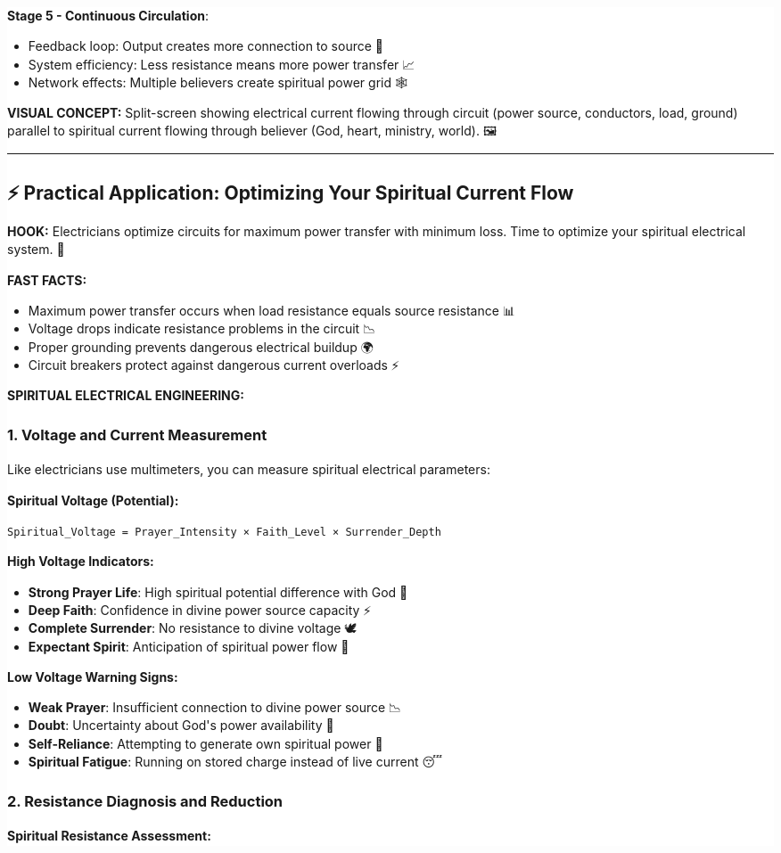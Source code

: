 **Stage 5 - Continuous Circulation**:   
   
   
- Feedback loop: Output creates more connection to source 🔄   
- System efficiency: Less resistance means more power transfer 📈   
- Network effects: Multiple believers create spiritual power grid 🕸️   
   
**VISUAL CONCEPT:** Split-screen showing electrical current flowing through circuit (power source, conductors, load, ground) parallel to spiritual current flowing through believer (God, heart, ministry, world). 🖼️   
   
   
---   
   
## ⚡ Practical Application: Optimizing Your Spiritual Current Flow   
   
**HOOK:** Electricians optimize circuits for maximum power transfer with minimum loss. Time to optimize your spiritual electrical system. 🔧   
   
**FAST FACTS:**   
   
   
- Maximum power transfer occurs when load resistance equals source resistance 📊   
- Voltage drops indicate resistance problems in the circuit 📉   
- Proper grounding prevents dangerous electrical buildup 🌍   
- Circuit breakers protect against dangerous current overloads ⚡   
   
**SPIRITUAL ELECTRICAL ENGINEERING:**   
   
### **1. Voltage and Current Measurement**   
   
Like electricians use multimeters, you can measure spiritual electrical parameters:   
   
**Spiritual Voltage (Potential):**   
   
```
Spiritual_Voltage = Prayer_Intensity × Faith_Level × Surrender_Depth
```
   
   
**High Voltage Indicators:**   
   
   
- **Strong Prayer Life**: High spiritual potential difference with God 🙏   
- **Deep Faith**: Confidence in divine power source capacity ⚡   
- **Complete Surrender**: No resistance to divine voltage 🕊️   
- **Expectant Spirit**: Anticipation of spiritual power flow 🔋   
   
**Low Voltage Warning Signs:**   
   
   
- **Weak Prayer**: Insufficient connection to divine power source 📉   
- **Doubt**: Uncertainty about God's power availability 🤔   
- **Self-Reliance**: Attempting to generate own spiritual power 🔋   
- **Spiritual Fatigue**: Running on stored charge instead of live current 😴   
   
### **2. Resistance Diagnosis and Reduction**   
   
**Spiritual Resistance Assessment:**   
   